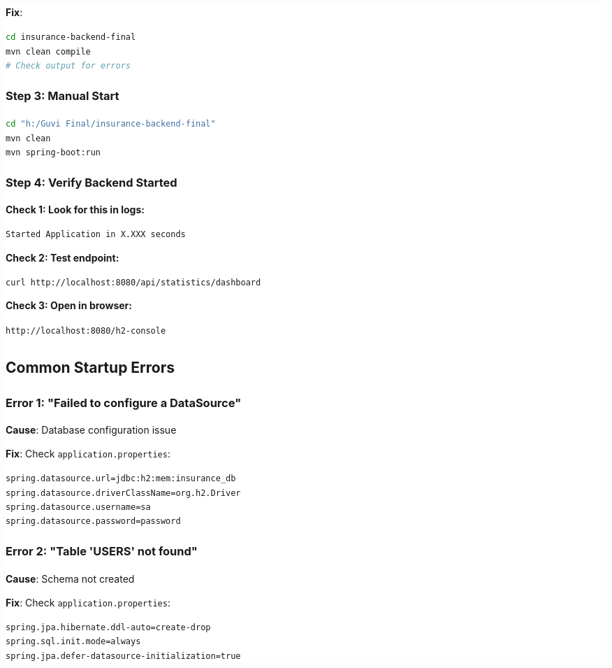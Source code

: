 **Fix**:
```bash
cd insurance-backend-final
mvn clean compile
# Check output for errors
```

### Step 3: Manual Start

```bash
cd "h:/Guvi Final/insurance-backend-final"
mvn clean
mvn spring-boot:run
```

### Step 4: Verify Backend Started

**Check 1: Look for this in logs:**
```
Started Application in X.XXX seconds
```

**Check 2: Test endpoint:**
```bash
curl http://localhost:8080/api/statistics/dashboard
```

**Check 3: Open in browser:**
```
http://localhost:8080/h2-console
```

## Common Startup Errors

### Error 1: "Failed to configure a DataSource"
**Cause**: Database configuration issue

**Fix**: Check `application.properties`:
```properties
spring.datasource.url=jdbc:h2:mem:insurance_db
spring.datasource.driverClassName=org.h2.Driver
spring.datasource.username=sa
spring.datasource.password=password
```

### Error 2: "Table 'USERS' not found"
**Cause**: Schema not created

**Fix**: Check `application.properties`:
```properties
spring.jpa.hibernate.ddl-auto=create-drop
spring.sql.init.mode=always
spring.jpa.defer-datasource-initialization=true
```
